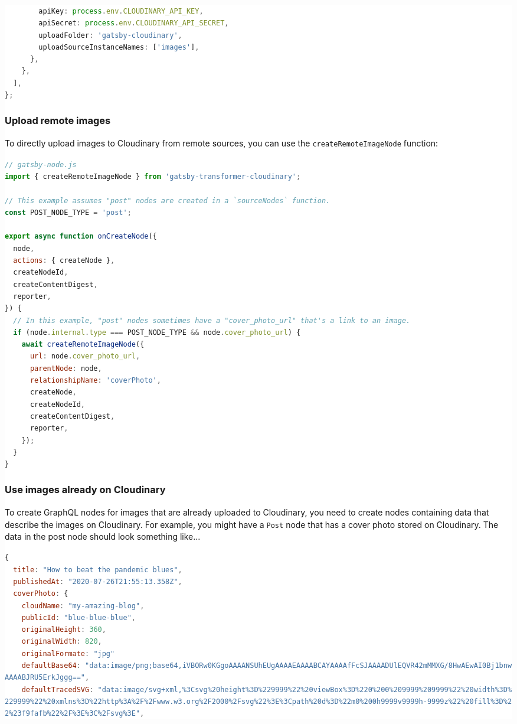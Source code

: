 ```js
        apiKey: process.env.CLOUDINARY_API_KEY,
        apiSecret: process.env.CLOUDINARY_API_SECRET,
        uploadFolder: 'gatsby-cloudinary',
        uploadSourceInstanceNames: ['images'],
      },
    },
  ],
};
```

### Upload remote images

To directly upload images to Cloudinary from remote sources, you can use the `createRemoteImageNode` function:

```js
// gatsby-node.js
import { createRemoteImageNode } from 'gatsby-transformer-cloudinary';

// This example assumes "post" nodes are created in a `sourceNodes` function.
const POST_NODE_TYPE = 'post';

export async function onCreateNode({
  node,
  actions: { createNode },
  createNodeId,
  createContentDigest,
  reporter,
}) {
  // In this example, "post" nodes sometimes have a "cover_photo_url" that's a link to an image.
  if (node.internal.type === POST_NODE_TYPE && node.cover_photo_url) {
    await createRemoteImageNode({
      url: node.cover_photo_url,
      parentNode: node,
      relationshipName: 'coverPhoto',
      createNode,
      createNodeId,
      createContentDigest,
      reporter,
    });
  }
}
```

### Use images already on Cloudinary

To create GraphQL nodes for images that are already uploaded to Cloudinary, you need to create nodes containing data that describe the images on Cloudinary. For example, you might have a `Post` node that has a cover photo stored on Cloudinary. The data in the post node should look something like...

```js
{
  title: "How to beat the pandemic blues",
  publishedAt: "2020-07-26T21:55:13.358Z",
  coverPhoto: {
    cloudName: "my-amazing-blog",
    publicId: "blue-blue-blue",
    originalHeight: 360,
    originalWidth: 820,
    originalFormate: "jpg"
    defaultBase64: "data:image/png;base64,iVBORw0KGgoAAAANSUhEUgAAAAEAAAABCAYAAAAfFcSJAAAADUlEQVR42mMMXG/8HwAEwAI0Bj1bnwAAAABJRU5ErkJggg==",
    defaultTracedSVG: "data:image/svg+xml,%3Csvg%20height%3D%229999%22%20viewBox%3D%220%200%209999%209999%22%20width%3D%229999%22%20xmlns%3D%22http%3A%2F%2Fwww.w3.org%2F2000%2Fsvg%22%3E%3Cpath%20d%3D%22m0%200h9999v9999h-9999z%22%20fill%3D%22%23f9fafb%22%2F%3E%3C%2Fsvg%3E",
```